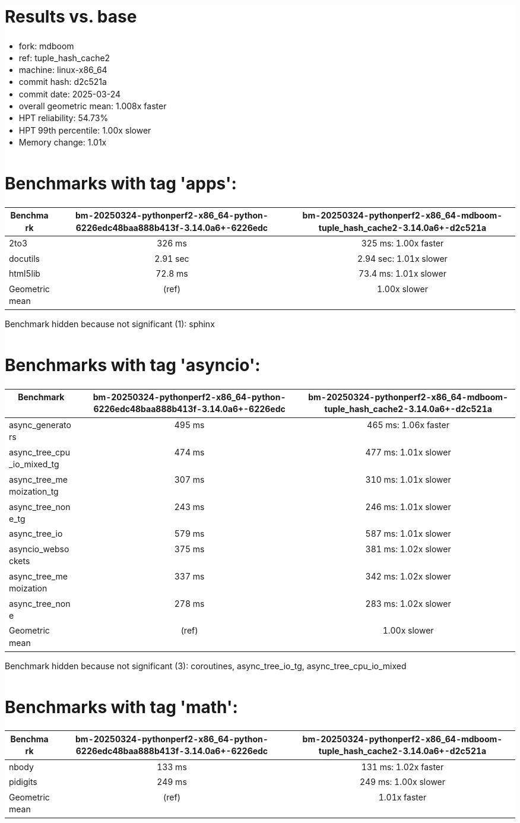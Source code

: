 # Results vs. base

- fork: mdboom
- ref: tuple_hash_cache2
- machine: linux-x86_64
- commit hash: d2c521a
- commit date: 2025-03-24
- overall geometric mean: 1.008x faster
- HPT reliability: 54.73%
- HPT 99th percentile: 1.00x slower
- Memory change: 1.01x

Benchmarks with tag 'apps':
===========================

| Benchmark      | bm-20250324-pythonperf2-x86_64-python-6226edc48baa888b413f-3.14.0a6+-6226edc | bm-20250324-pythonperf2-x86_64-mdboom-tuple_hash_cache2-3.14.0a6+-d2c521a |
|----------------|:----------------------------------------------------------------------------:|:-------------------------------------------------------------------------:|
| 2to3           | 326 ms                                                                       | 325 ms: 1.00x faster                                                      |
| docutils       | 2.91 sec                                                                     | 2.94 sec: 1.01x slower                                                    |
| html5lib       | 72.8 ms                                                                      | 73.4 ms: 1.01x slower                                                     |
| Geometric mean | (ref)                                                                        | 1.00x slower                                                              |

Benchmark hidden because not significant (1): sphinx

Benchmarks with tag 'asyncio':
==============================

| Benchmark                  | bm-20250324-pythonperf2-x86_64-python-6226edc48baa888b413f-3.14.0a6+-6226edc | bm-20250324-pythonperf2-x86_64-mdboom-tuple_hash_cache2-3.14.0a6+-d2c521a |
|----------------------------|:----------------------------------------------------------------------------:|:-------------------------------------------------------------------------:|
| async_generators           | 495 ms                                                                       | 465 ms: 1.06x faster                                                      |
| async_tree_cpu_io_mixed_tg | 474 ms                                                                       | 477 ms: 1.01x slower                                                      |
| async_tree_memoization_tg  | 307 ms                                                                       | 310 ms: 1.01x slower                                                      |
| async_tree_none_tg         | 243 ms                                                                       | 246 ms: 1.01x slower                                                      |
| async_tree_io              | 579 ms                                                                       | 587 ms: 1.01x slower                                                      |
| asyncio_websockets         | 375 ms                                                                       | 381 ms: 1.02x slower                                                      |
| async_tree_memoization     | 337 ms                                                                       | 342 ms: 1.02x slower                                                      |
| async_tree_none            | 278 ms                                                                       | 283 ms: 1.02x slower                                                      |
| Geometric mean             | (ref)                                                                        | 1.00x slower                                                              |

Benchmark hidden because not significant (3): coroutines, async_tree_io_tg, async_tree_cpu_io_mixed

Benchmarks with tag 'math':
===========================

| Benchmark      | bm-20250324-pythonperf2-x86_64-python-6226edc48baa888b413f-3.14.0a6+-6226edc | bm-20250324-pythonperf2-x86_64-mdboom-tuple_hash_cache2-3.14.0a6+-d2c521a |
|----------------|:----------------------------------------------------------------------------:|:-------------------------------------------------------------------------:|
| nbody          | 133 ms                                                                       | 131 ms: 1.02x faster                                                      |
| pidigits       | 249 ms                                                                       | 249 ms: 1.00x slower                                                      |
| Geometric mean | (ref)                                                                        | 1.01x faster                                                              |
